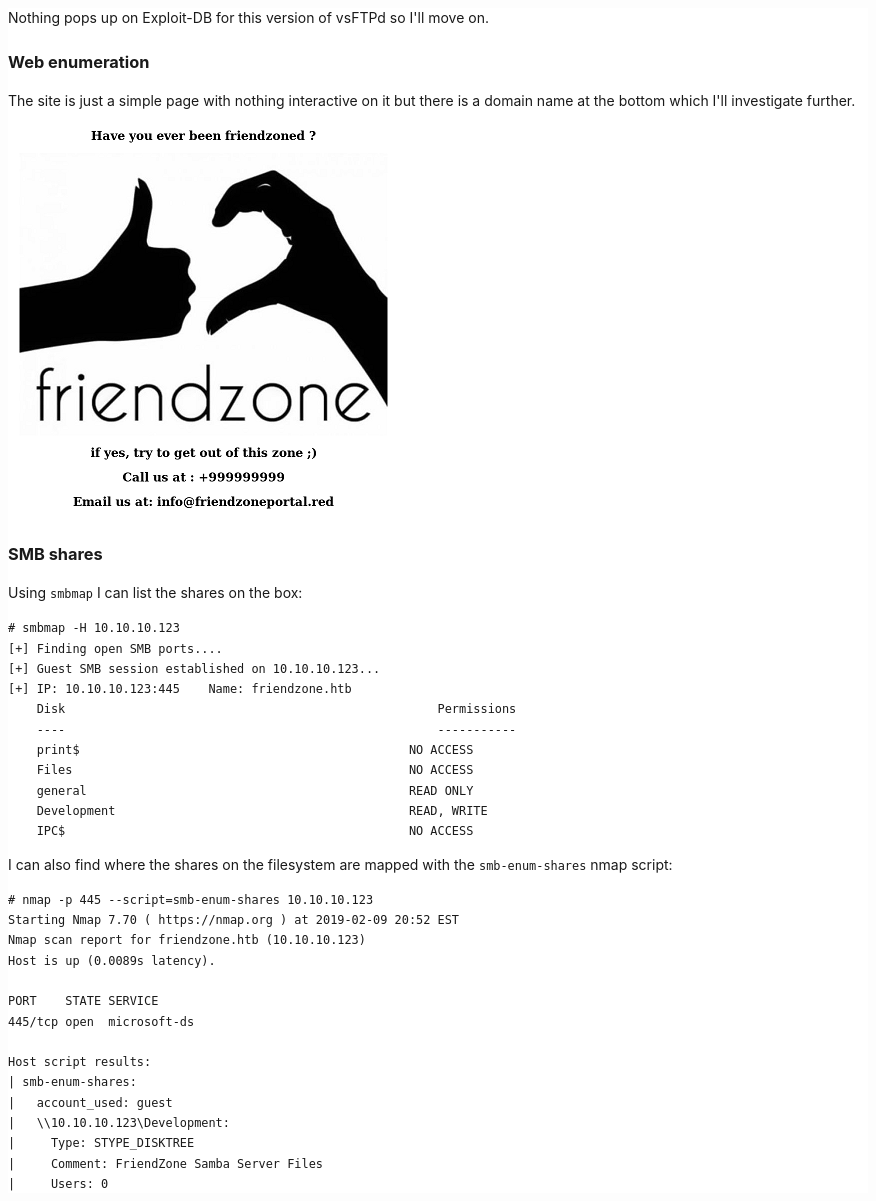 Nothing pops up on Exploit-DB for this version of vsFTPd so I'll move on.

### Web enumeration

The site is just a simple page with nothing interactive on it but there is a domain name at the bottom which I'll investigate further.

![](/assets/images/htb-writeup-friendzone/friendzone.png)

### SMB shares

Using `smbmap` I can list the shares on the box:

```
# smbmap -H 10.10.10.123
[+] Finding open SMB ports....
[+] Guest SMB session established on 10.10.10.123...
[+] IP: 10.10.10.123:445	Name: friendzone.htb                                    
	Disk                                                  	Permissions
	----                                                  	-----------
	print$                                            	NO ACCESS
	Files                                             	NO ACCESS
	general                                           	READ ONLY
	Development                                       	READ, WRITE
	IPC$                                              	NO ACCESS
```

I can also find where the shares on the filesystem are mapped with the `smb-enum-shares` nmap script:

```
# nmap -p 445 --script=smb-enum-shares 10.10.10.123
Starting Nmap 7.70 ( https://nmap.org ) at 2019-02-09 20:52 EST
Nmap scan report for friendzone.htb (10.10.10.123)
Host is up (0.0089s latency).

PORT    STATE SERVICE
445/tcp open  microsoft-ds

Host script results:
| smb-enum-shares: 
|   account_used: guest
|   \\10.10.10.123\Development: 
|     Type: STYPE_DISKTREE
|     Comment: FriendZone Samba Server Files
|     Users: 0
```